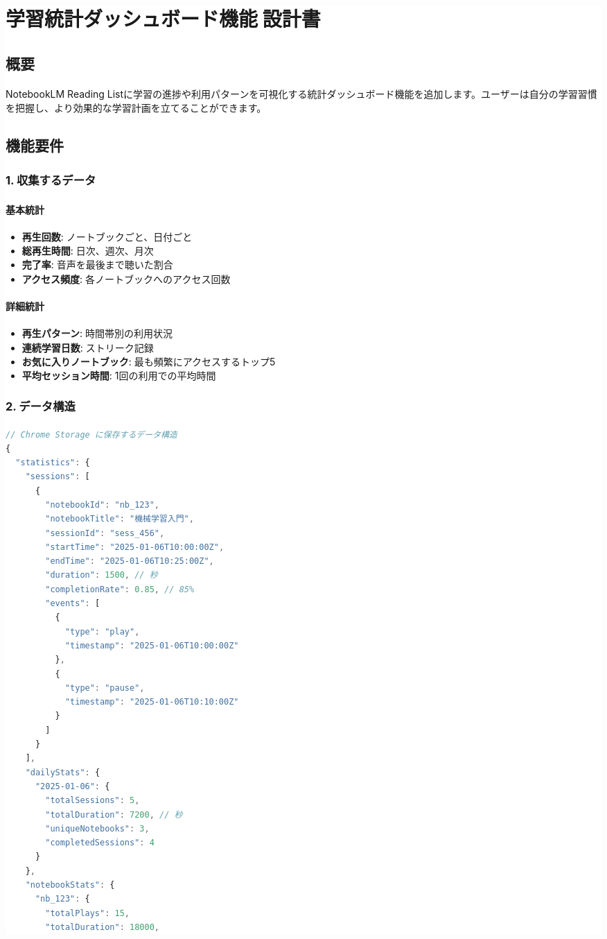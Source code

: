 # 学習統計ダッシュボード機能 設計書

## 概要

NotebookLM Reading Listに学習の進捗や利用パターンを可視化する統計ダッシュボード機能を追加します。ユーザーは自分の学習習慣を把握し、より効果的な学習計画を立てることができます。

## 機能要件

### 1. 収集するデータ

#### 基本統計
- **再生回数**: ノートブックごと、日付ごと
- **総再生時間**: 日次、週次、月次
- **完了率**: 音声を最後まで聴いた割合
- **アクセス頻度**: 各ノートブックへのアクセス回数

#### 詳細統計
- **再生パターン**: 時間帯別の利用状況
- **連続学習日数**: ストリーク記録
- **お気に入りノートブック**: 最も頻繁にアクセスするトップ5
- **平均セッション時間**: 1回の利用での平均時間

### 2. データ構造

```javascript
// Chrome Storage に保存するデータ構造
{
  "statistics": {
    "sessions": [
      {
        "notebookId": "nb_123",
        "notebookTitle": "機械学習入門",
        "sessionId": "sess_456",
        "startTime": "2025-01-06T10:00:00Z",
        "endTime": "2025-01-06T10:25:00Z",
        "duration": 1500, // 秒
        "completionRate": 0.85, // 85%
        "events": [
          {
            "type": "play",
            "timestamp": "2025-01-06T10:00:00Z"
          },
          {
            "type": "pause",
            "timestamp": "2025-01-06T10:10:00Z"
          }
        ]
      }
    ],
    "dailyStats": {
      "2025-01-06": {
        "totalSessions": 5,
        "totalDuration": 7200, // 秒
        "uniqueNotebooks": 3,
        "completedSessions": 4
      }
    },
    "notebookStats": {
      "nb_123": {
        "totalPlays": 15,
        "totalDuration": 18000,
```